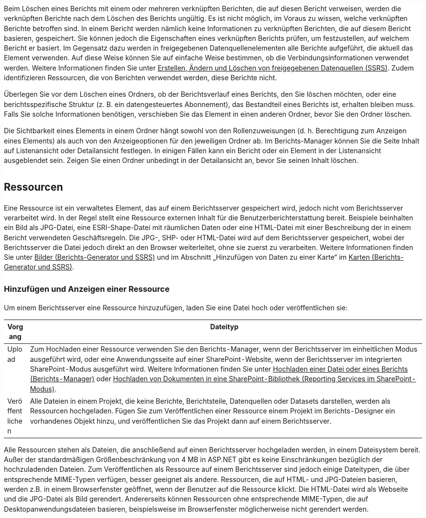  Beim Löschen eines Berichts mit einem oder mehreren verknüpften Berichten, die auf diesen Bericht verweisen, werden die verknüpften Berichte nach dem Löschen des Berichts ungültig. Es ist nicht möglich, im Voraus zu wissen, welche verknüpften Berichte betroffen sind. In einem Bericht werden nämlich keine Informationen zu verknüpften Berichten, die auf diesem Bericht basieren, gespeichert. Sie können jedoch die Eigenschaften eines verknüpften Berichts prüfen, um festzustellen, auf welchem Bericht er basiert. Im Gegensatz dazu werden in freigegebenen Datenquellenelementen alle Berichte aufgeführt, die aktuell das Element verwenden. Auf diese Weise können Sie auf einfache Weise bestimmen, ob die Verbindungsinformationen verwendet werden. Weitere Informationen finden Sie unter [Erstellen, Ändern und Löschen von freigegebenen Datenquellen (SSRS)](../../reporting-services/report-data/create-modify-and-delete-shared-data-sources-ssrs.md). Zudem identifizieren Ressourcen, die von Berichten verwendet werden, diese Berichte nicht.  
  
 Überlegen Sie vor dem Löschen eines Ordners, ob der Berichtsverlauf eines Berichts, den Sie löschen möchten, oder eine berichtsspezifische Struktur (z. B. ein datengesteuertes Abonnement), das Bestandteil eines Berichts ist, erhalten bleiben muss. Falls Sie solche Informationen benötigen, verschieben Sie das Element in einen anderen Ordner, bevor Sie den Ordner löschen.  
  
 Die Sichtbarkeit eines Elements in einem Ordner hängt sowohl von den Rollenzuweisungen (d. h. Berechtigung zum Anzeigen eines Elements) als auch von den Anzeigeoptionen für den jeweiligen Ordner ab. Im Berichts-Manager können Sie die Seite Inhalt auf Listenansicht oder Detailansicht festlegen. In einigen Fällen kann ein Bericht oder ein Element in der Listenansicht ausgeblendet sein. Zeigen Sie einen Ordner unbedingt in der Detailansicht an, bevor Sie seinen Inhalt löschen.  
  
##  <a name="bkmk_Resources"></a> Ressourcen  
 Eine Ressource ist ein verwaltetes Element, das auf einem Berichtsserver gespeichert wird, jedoch nicht vom Berichtsserver verarbeitet wird. In der Regel stellt eine Ressource externen Inhalt für die Benutzerberichterstattung bereit. Beispiele beinhalten ein Bild als JPG-Datei, eine ESRI-Shape-Datei mit räumlichen Daten oder eine HTML-Datei mit einer Beschreibung der in einem Bericht verwendeten Geschäftsregeln. Die JPG-, SHP- oder HTML-Datei wird auf dem Berichtsserver gespeichert, wobei der Berichtsserver die Datei jedoch direkt an den Browser weiterleitet, ohne sie zuerst zu verarbeiten. Weitere Informationen finden Sie unter [Bilder (Berichts-Generator und SSRS)](../../reporting-services/report-design/images-report-builder-and-ssrs.md) und im Abschnitt „Hinzufügen von Daten zu einer Karte“ im [Karten (Berichts-Generator und SSRS)](../../reporting-services/report-design/maps-report-builder-and-ssrs.md).  
  
### <a name="adding-and-viewing-a-resource"></a>Hinzufügen und Anzeigen einer Ressource  
 Um einem Berichtsserver eine Ressource hinzuzufügen, laden Sie eine Datei hoch oder veröffentlichen sie:  
  
|Vorgang|Dateityp|  
|---------------|---------------|  
|Upload|Zum Hochladen einer Ressource verwenden Sie den Berichts-Manager, wenn der Berichtsserver im einheitlichen Modus ausgeführt wird, oder eine Anwendungsseite auf einer SharePoint-Website, wenn der Berichtsserver im integrierten SharePoint-Modus ausgeführt wird. Weitere Informationen finden Sie unter [Hochladen einer Datei oder eines Berichts (Berichts-Manager)](../../reporting-services/reports/upload-a-file-or-report-report-manager.md) oder [Hochladen von Dokumenten in eine SharePoint-Bibliothek (Reporting Services im SharePoint-Modus)](../../reporting-services/report-server-sharepoint/upload-documents-to-a-sharepoint-library-reporting-services-in-sharepoint-mode.md).|  
|Veröffentlichen|Alle Dateien in einem Projekt, die keine Berichte, Berichtsteile, Datenquellen oder Datasets darstellen, werden als Ressourcen hochgeladen. Fügen Sie zum Veröffentlichen einer Ressource einem Projekt im Berichts-Designer ein vorhandenes Objekt hinzu, und veröffentlichen Sie das Projekt dann auf einem Berichtsserver.|  
  
 Alle Ressourcen stehen als Dateien, die anschließend auf einen Berichtsserver hochgeladen werden, in einem Dateisystem bereit. Außer der standardmäßigen Größenbeschränkung von 4 MB in ASP.NET gibt es keine Einschränkungen bezüglich der hochzuladenden Dateien. Zum Veröffentlichen als Ressource auf einem Berichtsserver sind jedoch einige Dateitypen, die über entsprechende MIME-Typen verfügen, besser geeignet als andere. Ressourcen, die auf HTML- und JPG-Dateien basieren, werden z.B. in einem Browserfenster geöffnet, wenn der Benutzer auf die Ressource klickt. Die HTML-Datei wird als Webseite und die JPG-Datei als Bild gerendert. Andererseits können Ressourcen ohne entsprechende MIME-Typen, die auf Desktopanwendungsdateien basieren, beispielsweise im Browserfenster möglicherweise nicht gerendert werden.  
  